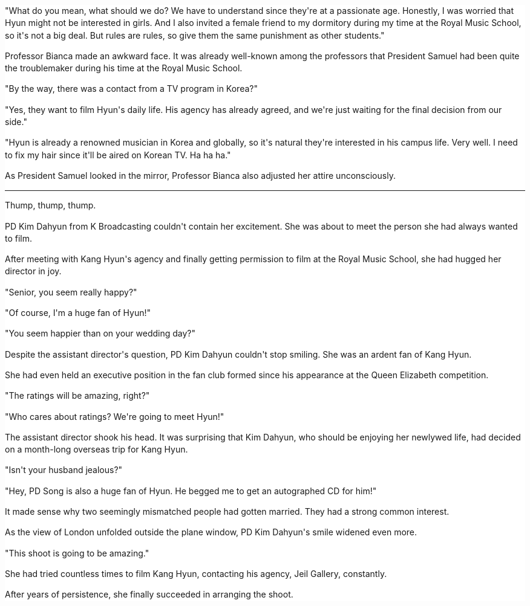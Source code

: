 "What do you mean, what should we do? We have to understand since they're at a passionate age. Honestly, I was worried that Hyun might not be interested in girls. And I also invited a female friend to my dormitory during my time at the Royal Music School, so it's not a big deal. But rules are rules, so give them the same punishment as other students."

Professor Bianca made an awkward face. It was already well-known among the professors that President Samuel had been quite the troublemaker during his time at the Royal Music School.

"By the way, there was a contact from a TV program in Korea?"

"Yes, they want to film Hyun's daily life. His agency has already agreed, and we're just waiting for the final decision from our side."

"Hyun is already a renowned musician in Korea and globally, so it's natural they're interested in his campus life. Very well. I need to fix my hair since it'll be aired on Korean TV. Ha ha ha."

As President Samuel looked in the mirror, Professor Bianca also adjusted her attire unconsciously.

* * *

Thump, thump, thump.

PD Kim Dahyun from K Broadcasting couldn't contain her excitement. She was about to meet the person she had always wanted to film.

After meeting with Kang Hyun's agency and finally getting permission to film at the Royal Music School, she had hugged her director in joy.

"Senior, you seem really happy?"

"Of course, I'm a huge fan of Hyun!"

"You seem happier than on your wedding day?"

Despite the assistant director's question, PD Kim Dahyun couldn't stop smiling. She was an ardent fan of Kang Hyun.

She had even held an executive position in the fan club formed since his appearance at the Queen Elizabeth competition.

"The ratings will be amazing, right?"

"Who cares about ratings? We're going to meet Hyun!"

The assistant director shook his head. It was surprising that Kim Dahyun, who should be enjoying her newlywed life, had decided on a month-long overseas trip for Kang Hyun.

"Isn't your husband jealous?"

"Hey, PD Song is also a huge fan of Hyun. He begged me to get an autographed CD for him!"

It made sense why two seemingly mismatched people had gotten married. They had a strong common interest.

As the view of London unfolded outside the plane window, PD Kim Dahyun's smile widened even more.

"This shoot is going to be amazing."

She had tried countless times to film Kang Hyun, contacting his agency, Jeil Gallery, constantly.

After years of persistence, she finally succeeded in arranging the shoot.

